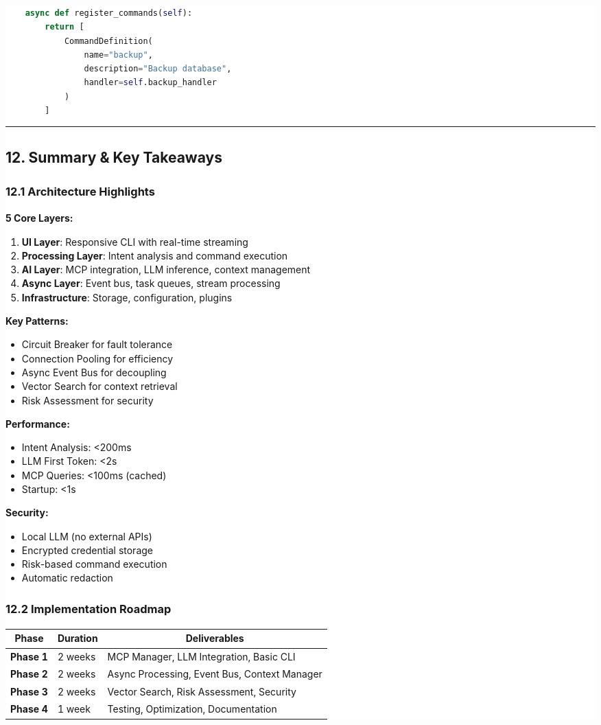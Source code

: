 ```python
    async def register_commands(self):
        return [
            CommandDefinition(
                name="backup",
                description="Backup database",
                handler=self.backup_handler
            )
        ]
```

---

## 12. Summary & Key Takeaways

### 12.1 Architecture Highlights

**5 Core Layers:**
1. **UI Layer**: Responsive CLI with real-time streaming
2. **Processing Layer**: Intent analysis and command execution
3. **AI Layer**: MCP integration, LLM inference, context management
4. **Async Layer**: Event bus, task queues, stream processing
5. **Infrastructure**: Storage, configuration, plugins

**Key Patterns:**
- Circuit Breaker for fault tolerance
- Connection Pooling for efficiency
- Async Event Bus for decoupling
- Vector Search for context retrieval
- Risk Assessment for security

**Performance:**
- Intent Analysis: <200ms
- LLM First Token: <2s
- MCP Queries: <100ms (cached)
- Startup: <1s

**Security:**
- Local LLM (no external APIs)
- Encrypted credential storage
- Risk-based command execution
- Automatic redaction

### 12.2 Implementation Roadmap

| Phase | Duration | Deliverables |
|-------|----------|--------------|
| **Phase 1** | 2 weeks | MCP Manager, LLM Integration, Basic CLI |
| **Phase 2** | 2 weeks | Async Processing, Event Bus, Context Manager |
| **Phase 3** | 2 weeks | Vector Search, Risk Assessment, Security |
| **Phase 4** | 1 week | Testing, Optimization, Documentation |
